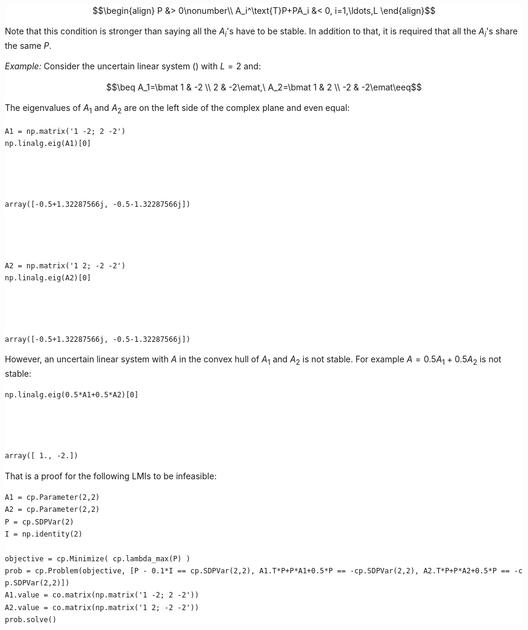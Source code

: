 $$\begin{align}
P &> 0\nonumber\\
A_i^\text{T}P+PA_i &< 0, i=1,\ldots,L
\end{align}$$

Note that this condition is stronger than saying all the $A_i$'s have to be
stable. In addition to that, it is required that all the $A_i$'s share the same
$P$.

*Example:* Consider the uncertain linear system () with $L=2$ and:

$$\beq A_1=\bmat 1 & -2 \\ 2 & -2\emat,\ A_2=\bmat 1 & 2 \\ -2 & -2\emat\eeq$$

The eigenvalues of $A_1$ and $A_2$ are on the left side of the complex plane and
even equal:


    A1 = np.matrix('1 -2; 2 -2')
    np.linalg.eig(A1)[0]




    array([-0.5+1.32287566j, -0.5-1.32287566j])




    A2 = np.matrix('1 2; -2 -2')
    np.linalg.eig(A2)[0]




    array([-0.5+1.32287566j, -0.5-1.32287566j])



However, an uncertain linear system with $A$ in the convex hull of $A_1$ and
$A_2$ is not stable. For example $A=0.5A_1+0.5A_2$ is not stable:


    np.linalg.eig(0.5*A1+0.5*A2)[0]




    array([ 1., -2.])



That is a proof for the following LMIs to be infeasible:


    A1 = cp.Parameter(2,2)
    A2 = cp.Parameter(2,2)
    P = cp.SDPVar(2)
    I = np.identity(2)
    
    objective = cp.Minimize( cp.lambda_max(P) )
    prob = cp.Problem(objective, [P - 0.1*I == cp.SDPVar(2,2), A1.T*P+P*A1+0.5*P == -cp.SDPVar(2,2), A2.T*P+P*A2+0.5*P == -cp.SDPVar(2,2)])
    A1.value = co.matrix(np.matrix('1 -2; 2 -2'))
    A2.value = co.matrix(np.matrix('1 2; -2 -2'))
    prob.solve()
